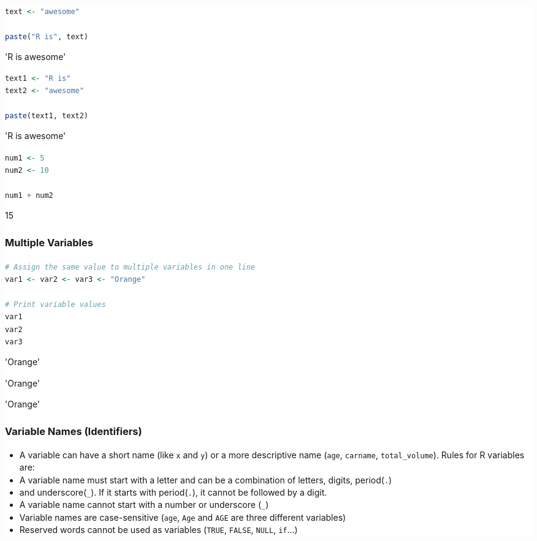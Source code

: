 
```R
text <- "awesome"

paste("R is", text)
```


'R is awesome'



```R
text1 <- "R is"
text2 <- "awesome"

paste(text1, text2)
```


'R is awesome'



```R
num1 <- 5
num2 <- 10

num1 + num2
```


15


### Multiple Variables


```R
# Assign the same value to multiple variables in one line
var1 <- var2 <- var3 <- "Orange"

# Print variable values
var1
var2
var3
```


'Orange'



'Orange'



'Orange'


### Variable Names (Identifiers)
* A variable can have a short name (like `x` and `y`) or a more descriptive name (`age`, `carname`, `total_volume`). Rules for R variables are:
* A variable name must start with a letter and can be a combination of letters, digits, period(`.`)
* and underscore(`_`). If it starts with period(`.`), it cannot be followed by a digit.
* A variable name cannot start with a number or underscore (`_`)
* Variable names are case-sensitive (`age`, `Age` and `AGE` are three different variables)
* Reserved words cannot be used as variables (`TRUE`, `FALSE`, `NULL`, `if`...)
